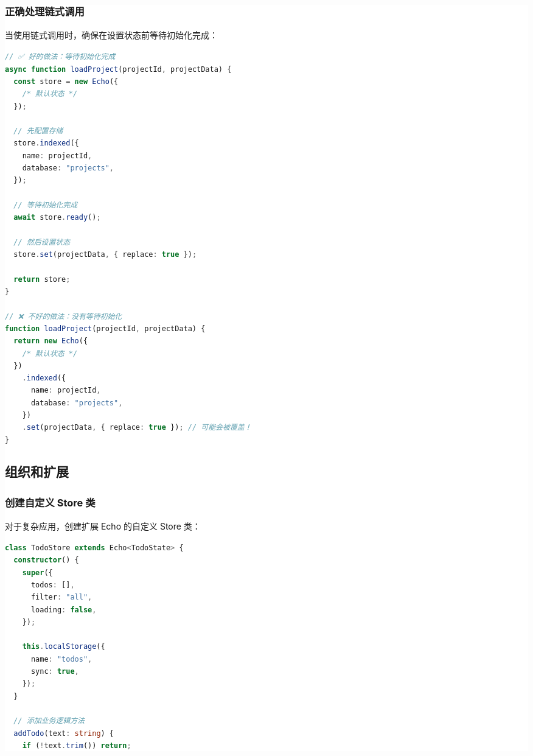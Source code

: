 ### 正确处理链式调用

当使用链式调用时，确保在设置状态前等待初始化完成：

```typescript
// ✅ 好的做法：等待初始化完成
async function loadProject(projectId, projectData) {
  const store = new Echo({
    /* 默认状态 */
  });

  // 先配置存储
  store.indexed({
    name: projectId,
    database: "projects",
  });

  // 等待初始化完成
  await store.ready();

  // 然后设置状态
  store.set(projectData, { replace: true });

  return store;
}

// ❌ 不好的做法：没有等待初始化
function loadProject(projectId, projectData) {
  return new Echo({
    /* 默认状态 */
  })
    .indexed({
      name: projectId,
      database: "projects",
    })
    .set(projectData, { replace: true }); // 可能会被覆盖！
}
```

## 组织和扩展

### 创建自定义 Store 类

对于复杂应用，创建扩展 Echo 的自定义 Store 类：

```typescript
class TodoStore extends Echo<TodoState> {
  constructor() {
    super({
      todos: [],
      filter: "all",
      loading: false,
    });

    this.localStorage({
      name: "todos",
      sync: true,
    });
  }

  // 添加业务逻辑方法
  addTodo(text: string) {
    if (!text.trim()) return;

```